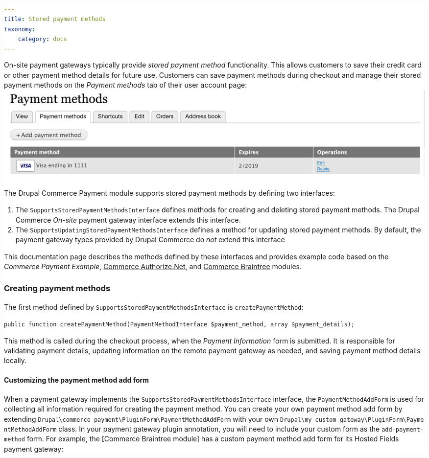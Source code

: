 ```yaml
---
title: Stored payment methods
taxonomy:
    category: docs
---
```


On-site payment gateways typically provide *stored payment method* functionality. This allows customers to save their credit card or other payment method details for future use. Customers can save payment methods during checkout and manage their stored payment methods on the *Payment methods* tab of their user account page:
![Managing stored payment methods](../../../images/handling-stored-payment-methods-1.png)

The Drupal Commerce Payment module supports stored payment methods by defining two interfaces:
1. The `SupportsStoredPaymentMethodsInterface` defines methods for creating and deleting stored payment methods. The Drupal Commerce *On-site* payment gateway interface extends this interface.
2. The `SupportsUpdatingStoredPaymentMethodsInterface` defines a method for updating stored payment methods. By default, the payment gateway types provided by Drupal Commerce do *not* extend this interface

This documentation page describes the methods defined by these interfaces and provides example code based on the *Commerce Payment Example*, [Commerce Authorize.Net], and [Commerce Braintree] modules.


### Creating payment methods
The first method defined by `SupportsStoredPaymentMethodsInterface` is `createPaymentMethod`:

`public function createPaymentMethod(PaymentMethodInterface $payment_method, array $payment_details);`

This method is called during the checkout process, when the *Payment Information* form is submitted. It is responsible for validating payment details, updating information on the remote payment gateway as needed, and saving payment method details locally.

#### Customizing the payment method add form
When a payment gateway implements the `SupportsStoredPaymentMethodsInterface` interface, the `PaymentMethodAddForm` is used for collecting all information required for creating the payment method. You can create your own payment method add form by extending `Drupal\commerce_payment\PluginForm\PaymentMethodAddForm` with your own `Drupal\my_custom_gateway\PluginForm\PaymentMethodAddForm` class. In your payment gateway plugin annotation, you will need to include your custom form as the `add-payment-method` form. For example, the [Commerce Braintree module] has a custom payment method add form for its Hosted Fields payment gateway:


[Commerce Authorize.Net]: https://www.drupal.org/project/commerce_authnet
[Commerce Braintree]: https://www.drupal.org/project/commerce_braintree